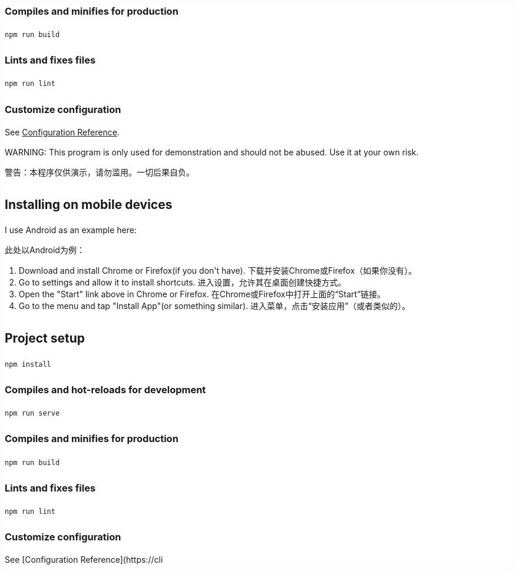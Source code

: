 ### Compiles and minifies for production
```
npm run build
```

### Lints and fixes files
```
npm run lint
```

### Customize configuration
See [Configuration Reference](https://cli.vuejs.org/config/).

WARNING: This program is only used for demonstration and should not be abused. Use it at your own risk.

警告：本程序仅供演示，请勿滥用。一切后果自负。

## Installing on mobile devices

I use Android as an example here:

此处以Android为例：

1. Download and install Chrome or Firefox(if you don't have).
下载并安装Chrome或Firefox（如果你没有）。
2. Go to settings and allow it to install shortcuts.
进入设置，允许其在桌面创建快捷方式。
3. Open the "Start" link above in Chrome or Firefox.
在Chrome或Firefox中打开上面的“Start”链接。
4. Go to the menu and tap "Install App"(or something similar).
进入菜单，点击“安装应用”（或者类似的）。

## Project setup
```
npm install
```

### Compiles and hot-reloads for development
```
npm run serve
```

### Compiles and minifies for production
```
npm run build
```

### Lints and fixes files
```
npm run lint
```

### Customize configuration
See [Configuration Reference](https://cli
